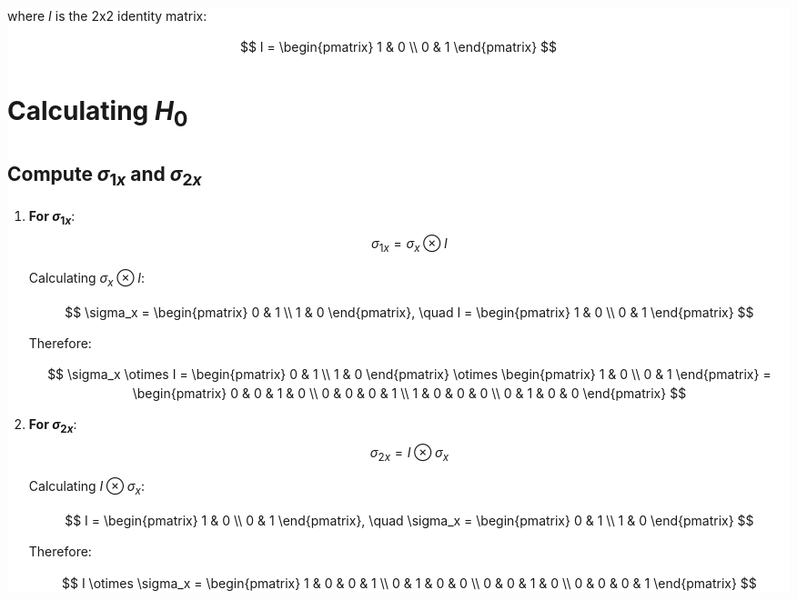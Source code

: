 where $I$ is the 2x2 identity matrix:

$$
I = \begin{pmatrix} 1 & 0 \\
0 & 1 \end{pmatrix}
$$

# Calculating $H_0$

## Compute $\sigma_{1x}$ and $\sigma_{2x}$

1. **For $\sigma_{1x}$**:
   $$
   \sigma_{1x} = \sigma_x \otimes I
   $$

   Calculating $\sigma_x \otimes I$:

   $$
   \sigma_x = \begin{pmatrix} 0 & 1 \\
    1 & 0 \end{pmatrix}, \quad I = \begin{pmatrix} 1 & 0 \\
   0 & 1 \end{pmatrix}
   $$

   Therefore:

   $$
   \sigma_x \otimes I = \begin{pmatrix} 0 & 1 \\
    1 & 0 \end{pmatrix} \otimes \begin{pmatrix} 1 & 0 \\
    0 & 1 \end{pmatrix} = \begin{pmatrix} 0 & 0 & 1 & 0 \\
    0 & 0 & 0 & 1 \\
    1 & 0 & 0 & 0 \\
    0 & 1 & 0 & 0 \end{pmatrix}
   $$

3. **For $\sigma_{2x}$**:
   $$
   \sigma_{2x} = I \otimes \sigma_x
   $$

   Calculating $I \otimes \sigma_x$:

   $$
   I = \begin{pmatrix} 1 & 0 \\
    0 & 1 \end{pmatrix}, \quad \sigma_x = \begin{pmatrix} 0 & 1 \\
    1 & 0 \end{pmatrix}
   $$

   Therefore:

   $$
   I \otimes \sigma_x = \begin{pmatrix} 1 & 0 & 0 & 1 \\
    0 & 1 & 0 & 0 \\
    0 & 0 & 1 & 0 \\
    0 & 0 & 0 & 1 \end{pmatrix}
   $$
